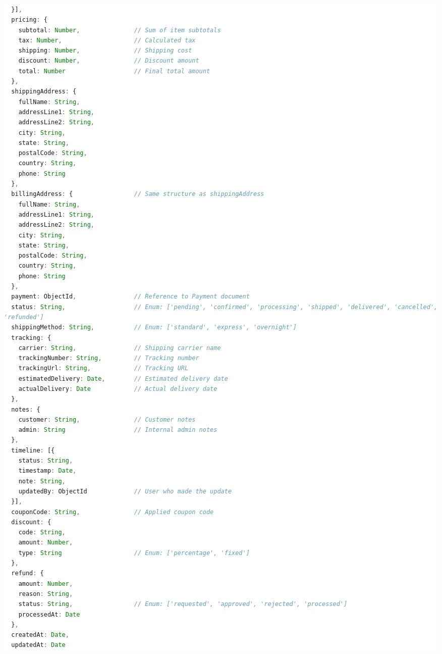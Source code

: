 ```typescript
  }],
  pricing: {
    subtotal: Number,               // Sum of item subtotals
    tax: Number,                    // Calculated tax
    shipping: Number,               // Shipping cost
    discount: Number,               // Discount amount
    total: Number                   // Final total amount
  },
  shippingAddress: {
    fullName: String,
    addressLine1: String,
    addressLine2: String,
    city: String,
    state: String,
    postalCode: String,
    country: String,
    phone: String
  },
  billingAddress: {                 // Same structure as shippingAddress
    fullName: String,
    addressLine1: String,
    addressLine2: String,
    city: String,
    state: String,
    postalCode: String,
    country: String,
    phone: String
  },
  payment: ObjectId,                // Reference to Payment document
  status: String,                   // Enum: ['pending', 'confirmed', 'processing', 'shipped', 'delivered', 'cancelled', 'refunded']
  shippingMethod: String,           // Enum: ['standard', 'express', 'overnight']
  tracking: {
    carrier: String,                // Shipping carrier name
    trackingNumber: String,         // Tracking number
    trackingUrl: String,            // Tracking URL
    estimatedDelivery: Date,        // Estimated delivery date
    actualDelivery: Date            // Actual delivery date
  },
  notes: {
    customer: String,               // Customer notes
    admin: String                   // Internal admin notes
  },
  timeline: [{
    status: String,
    timestamp: Date,
    note: String,
    updatedBy: ObjectId             // User who made the update
  }],
  couponCode: String,               // Applied coupon code
  discount: {
    code: String,
    amount: Number,
    type: String                    // Enum: ['percentage', 'fixed']
  },
  refund: {
    amount: Number,
    reason: String,
    status: String,                 // Enum: ['requested', 'approved', 'rejected', 'processed']
    processedAt: Date
  },
  createdAt: Date,
  updatedAt: Date
```